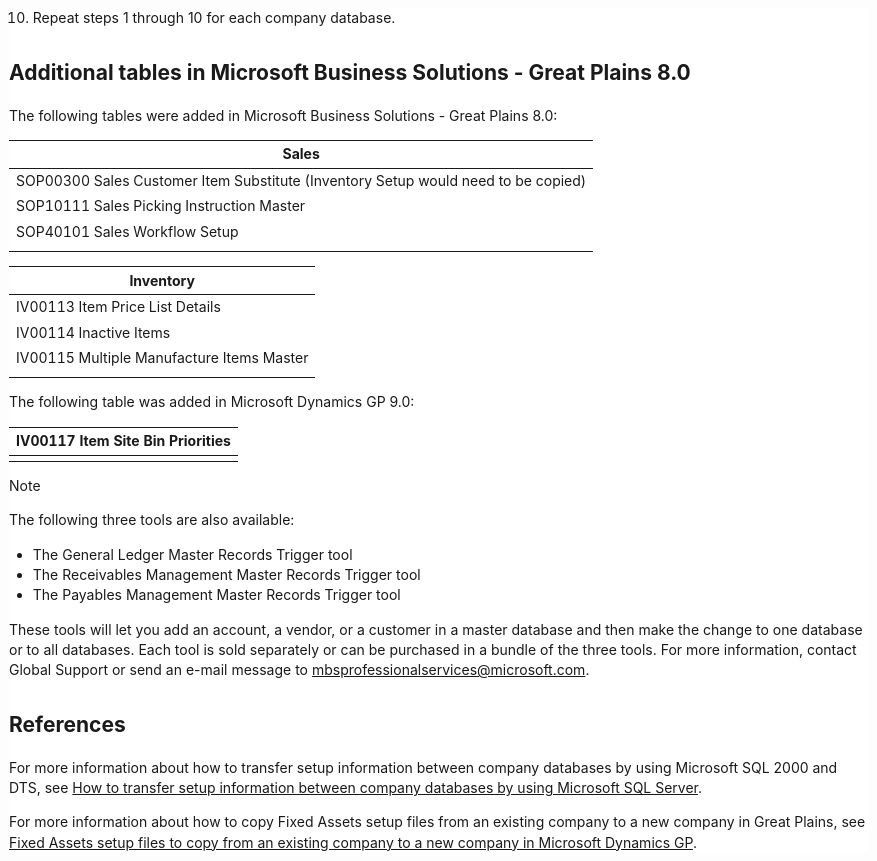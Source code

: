 10. Repeat steps 1 through 10 for each company database.

## Additional tables in Microsoft Business Solutions - Great Plains 8.0

The following tables were added in Microsoft Business Solutions - Great Plains 8.0:

| Sales |
|---|
|SOP00300 Sales Customer Item Substitute (Inventory Setup would need to be copied)|
|SOP10111 Sales Picking Instruction Master|
|SOP40101 Sales Workflow Setup|
||

| Inventory |
|---|
|IV00113 Item Price List Details|
|IV00114 Inactive Items|
|IV00115 Multiple Manufacture Items Master|
||

The following table was added in Microsoft Dynamics GP 9.0:

|IV00117 Item Site Bin Priorities|
|---|
||

> [!NOTE]
> The following three tools are also available:
>
> - The General Ledger Master Records Trigger tool
> - The Receivables Management Master Records Trigger tool
> - The Payables Management Master Records Trigger tool

These tools will let you add an account, a vendor, or a customer in a master database and then make the change to one database or to all databases. Each tool is sold separately or can be purchased in a bundle of the three tools. For more information, contact Global Support or send an e-mail message to [mbsprofessionalservices@microsoft.com](mailto:mbsprofessionalservices@microsoft.com).

## References

For more information about how to transfer setup information between company databases by using Microsoft SQL 2000 and DTS, see [How to transfer setup information between company databases by using Microsoft SQL Server](https://support.microsoft.com/topic/how-to-transfer-setup-information-between-company-databases-by-using-microsoft-sql-server-ffd3d078-4e49-00d6-d6d9-440b8820606c).

For more information about how to copy Fixed Assets setup files from an existing company to a new company in Great Plains, see [Fixed Assets setup files to copy from an existing company to a new company in Microsoft Dynamics GP](https://support.microsoft.com/topic/fixed-assets-setup-files-to-copy-from-an-existing-company-to-a-new-company-in-microsoft-dynamics-gp-f258ca2a-f17a-d1b8-91cf-0ea90c1c1780).
